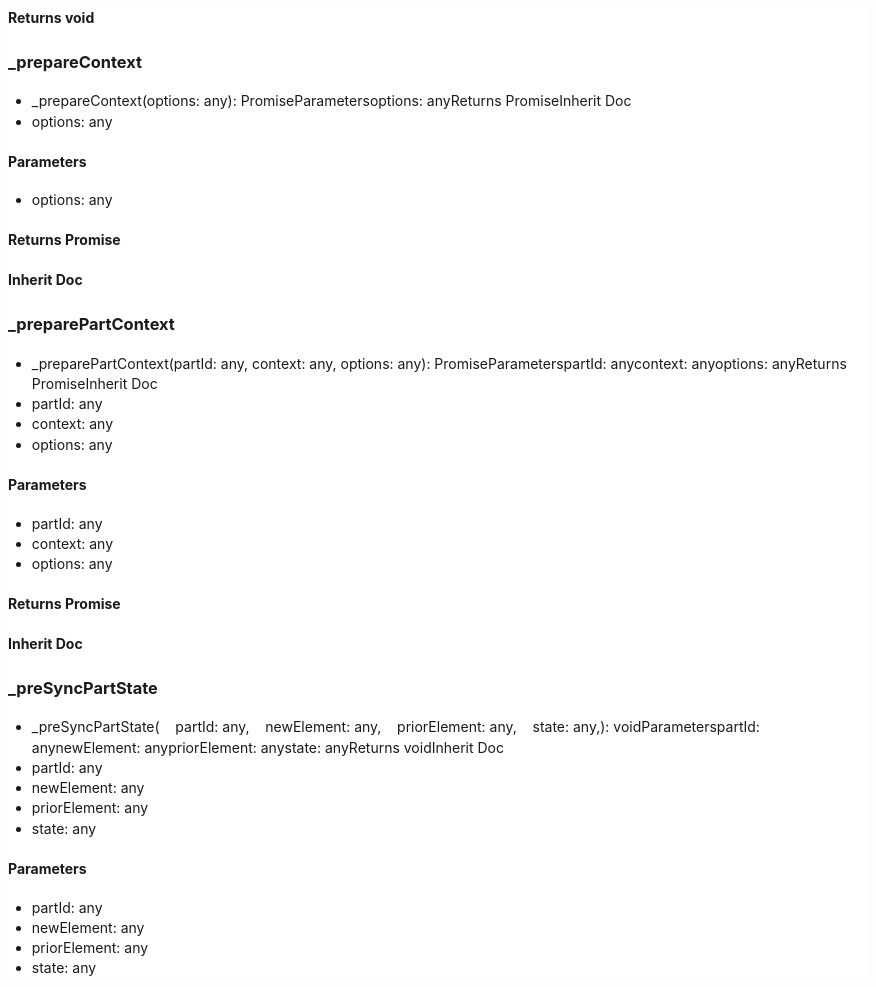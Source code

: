 
#### Returns void


### _prepareContext

- _prepareContext(options: any): Promise<any>Parametersoptions: anyReturns Promise<any>Inherit Doc
- options: any


#### Parameters

- options: any


#### Returns Promise<any>


#### Inherit Doc


### _preparePartContext

- _preparePartContext(partId: any, context: any, options: any): Promise<any>ParameterspartId: anycontext: anyoptions: anyReturns Promise<any>Inherit Doc
- partId: any
- context: any
- options: any


#### Parameters

- partId: any
- context: any
- options: any


#### Returns Promise<any>


#### Inherit Doc


### _preSyncPartState

- _preSyncPartState(    partId: any,    newElement: any,    priorElement: any,    state: any,): voidParameterspartId: anynewElement: anypriorElement: anystate: anyReturns voidInherit Doc
- partId: any
- newElement: any
- priorElement: any
- state: any


#### Parameters

- partId: any
- newElement: any
- priorElement: any
- state: any
